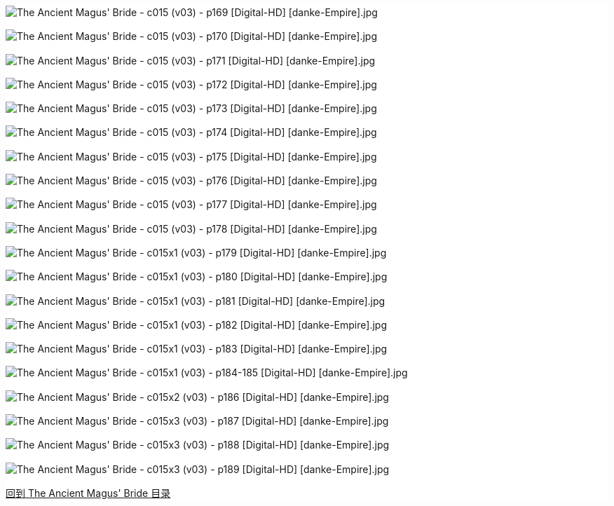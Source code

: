 ![The Ancient Magus' Bride - c015 (v03) - p169 [Digital-HD] [danke-Empire].jpg](https://wx1.sinaimg.cn/large/6a9fdecagy1fpxcldjruxj21kw292e82.jpg)

![The Ancient Magus' Bride - c015 (v03) - p170 [Digital-HD] [danke-Empire].jpg](https://wx1.sinaimg.cn/large/6a9fdecagy1fpxclwi1xvj21kw2924qr.jpg)

![The Ancient Magus' Bride - c015 (v03) - p171 [Digital-HD] [danke-Empire].jpg](https://wx1.sinaimg.cn/large/6a9fdecagy1fpxcmbes8cj21kw292b2a.jpg)

![The Ancient Magus' Bride - c015 (v03) - p172 [Digital-HD] [danke-Empire].jpg](https://wx1.sinaimg.cn/large/6a9fdecagy1fpxcmnjw9gj21kw2924qr.jpg)

![The Ancient Magus' Bride - c015 (v03) - p173 [Digital-HD] [danke-Empire].jpg](https://wx1.sinaimg.cn/large/6a9fdecagy1fpxcn6ahphj21kw292x6q.jpg)

![The Ancient Magus' Bride - c015 (v03) - p174 [Digital-HD] [danke-Empire].jpg](https://wx1.sinaimg.cn/large/6a9fdecagy1fpxcnptzsuj21kw2924qr.jpg)

![The Ancient Magus' Bride - c015 (v03) - p175 [Digital-HD] [danke-Empire].jpg](https://wx1.sinaimg.cn/large/6a9fdecagy1fpxco6ro2pj21kw292hdv.jpg)

![The Ancient Magus' Bride - c015 (v03) - p176 [Digital-HD] [danke-Empire].jpg](https://wx1.sinaimg.cn/large/6a9fdecagy1fpxcorebhmj21kw292u0y.jpg)

![The Ancient Magus' Bride - c015 (v03) - p177 [Digital-HD] [danke-Empire].jpg](https://wx1.sinaimg.cn/large/6a9fdecagy1fpxcox2l73j21kw292gus.jpg)

![The Ancient Magus' Bride - c015 (v03) - p178 [Digital-HD] [danke-Empire].jpg](https://wx1.sinaimg.cn/large/6a9fdecagy1fpxcp1hjpoj21kw29248y.jpg)

![The Ancient Magus' Bride - c015x1 (v03) - p179 [Digital-HD] [danke-Empire].jpg](https://wx1.sinaimg.cn/large/6a9fdecagy1fpxcpb3i6tj21kw292hdu.jpg)

![The Ancient Magus' Bride - c015x1 (v03) - p180 [Digital-HD] [danke-Empire].jpg](https://wx1.sinaimg.cn/large/6a9fdecagy1fpxcptuwalj21kw2921kz.jpg)

![The Ancient Magus' Bride - c015x1 (v03) - p181 [Digital-HD] [danke-Empire].jpg](https://wx1.sinaimg.cn/large/6a9fdecagy1fpxcqjcga0j21kw292qv6.jpg)

![The Ancient Magus' Bride - c015x1 (v03) - p182 [Digital-HD] [danke-Empire].jpg](https://wx1.sinaimg.cn/large/6a9fdecagy1fpxcr3dtlyj21kw2921kz.jpg)

![The Ancient Magus' Bride - c015x1 (v03) - p183 [Digital-HD] [danke-Empire].jpg](https://wx1.sinaimg.cn/large/6a9fdecagy1fpxcrw9018j21kw292npe.jpg)

![The Ancient Magus' Bride - c015x1 (v03) - p184-185 [Digital-HD] [danke-Empire].jpg](https://wx1.sinaimg.cn/large/6a9fdecagy1fpxcst7j8bj21kw14ju0z.jpg)

![The Ancient Magus' Bride - c015x2 (v03) - p186 [Digital-HD] [danke-Empire].jpg](https://wx1.sinaimg.cn/large/6a9fdecagy1fpxct8md9hj21kw293e81.jpg)

![The Ancient Magus' Bride - c015x3 (v03) - p187 [Digital-HD] [danke-Empire].jpg](https://wx1.sinaimg.cn/large/6a9fdecagy1fpxctfbx2wj21kw2927sg.jpg)

![The Ancient Magus' Bride - c015x3 (v03) - p188 [Digital-HD] [danke-Empire].jpg](https://wx1.sinaimg.cn/large/6a9fdecagy1fpxctpimm3j21kw292e7o.jpg)

![The Ancient Magus' Bride - c015x3 (v03) - p189 [Digital-HD] [danke-Empire].jpg](https://wx1.sinaimg.cn/large/6a9fdecagy1fpxcua83j4j21kw293qv6.jpg)

[回到 The Ancient Magus' Bride 目录](https://github.com/alicewish/markdown/blob/master/series/Ancient-Magus-Bride.md)

